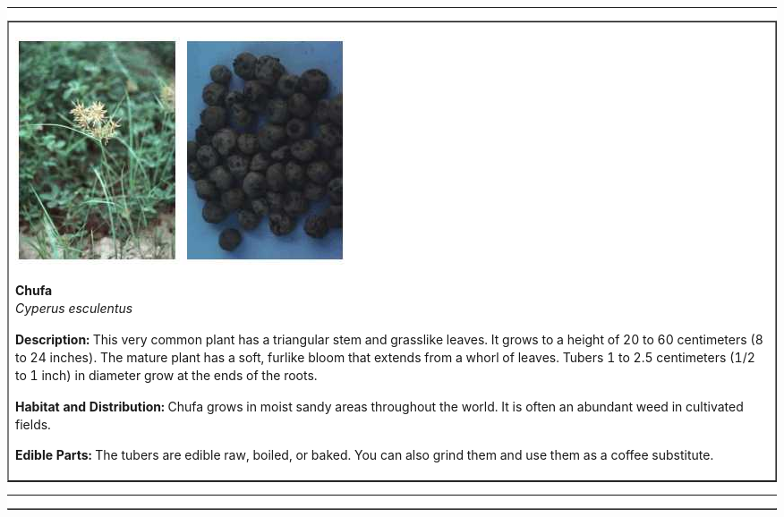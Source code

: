 * * *

<center>

<table cellspacing="0" cellpadding="5" border="1" width="600">

<tbody>

<tr>

<td>

![](image23.jpg)

**Chufa**  
_Cyperus esculentus_  

**Description:** This very common plant has a triangular stem and grasslike leaves. It grows to a height of 20 to 60 centimeters (8 to 24 inches). The mature plant has a soft, furlike bloom that extends from a whorl of leaves. Tubers 1 to 2.5 centimeters (1/2 to 1 inch) in diameter grow at the ends of the roots.

**Habitat and Distribution:** Chufa grows in moist sandy areas throughout the world. It is often an abundant weed in cultivated fields.

**Edible Parts:** The tubers are edible raw, boiled, or baked. You can also grind them and use them as a coffee substitute.

</td>

</tr>

</tbody>

</table>

</center>

* * *

<center>

<table cellspacing="0" cellpadding="5" border="1" width="600">

<tbody>

<tr>
